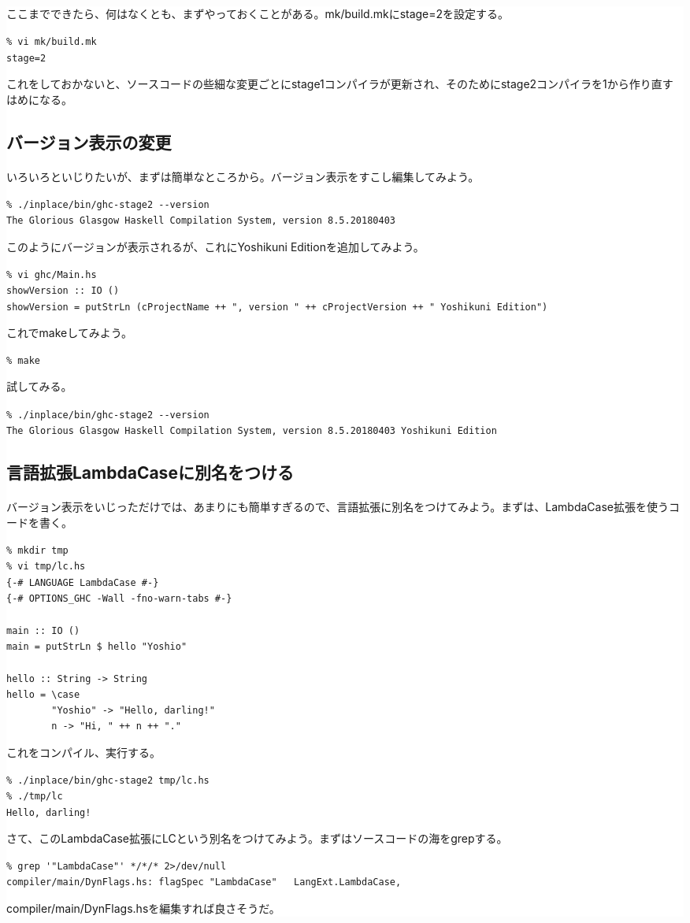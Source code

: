 ここまでできたら、何はなくとも、まずやっておくことがある。mk/build.mkにstage=2を設定する。

    % vi mk/build.mk
    stage=2

これをしておかないと、ソースコードの些細な変更ごとにstage1コンパイラが更新され、そのためにstage2コンパイラを1から作り直すはめになる。

バージョン表示の変更
-----------------

いろいろといじりたいが、まずは簡単なところから。バージョン表示をすこし編集してみよう。

    % ./inplace/bin/ghc-stage2 --version
    The Glorious Glasgow Haskell Compilation System, version 8.5.20180403

このようにバージョンが表示されるが、これにYoshikuni Editionを追加してみよう。

    % vi ghc/Main.hs
    showVersion :: IO ()
    showVersion = putStrLn (cProjectName ++ ", version " ++ cProjectVersion ++ " Yoshikuni Edition")

これでmakeしてみよう。

    % make

試してみる。

    % ./inplace/bin/ghc-stage2 --version
    The Glorious Glasgow Haskell Compilation System, version 8.5.20180403 Yoshikuni Edition

言語拡張LambdaCaseに別名をつける
------------------------------

バージョン表示をいじっただけでは、あまりにも簡単すぎるので、言語拡張に別名をつけてみよう。まずは、LambdaCase拡張を使うコードを書く。

    % mkdir tmp
    % vi tmp/lc.hs
    {-# LANGUAGE LambdaCase #-}
    {-# OPTIONS_GHC -Wall -fno-warn-tabs #-}

    main :: IO ()
    main = putStrLn $ hello "Yoshio"

    hello :: String -> String
    hello = \case
            "Yoshio" -> "Hello, darling!"
            n -> "Hi, " ++ n ++ "."

これをコンパイル、実行する。

    % ./inplace/bin/ghc-stage2 tmp/lc.hs
    % ./tmp/lc
    Hello, darling!

さて、このLambdaCase拡張にLCという別名をつけてみよう。まずはソースコードの海をgrepする。

    % grep '"LambdaCase"' */*/* 2>/dev/null
    compiler/main/DynFlags.hs: flagSpec "LambdaCase"   LangExt.LambdaCase,

compiler/main/DynFlags.hsを編集すれば良さそうだ。
